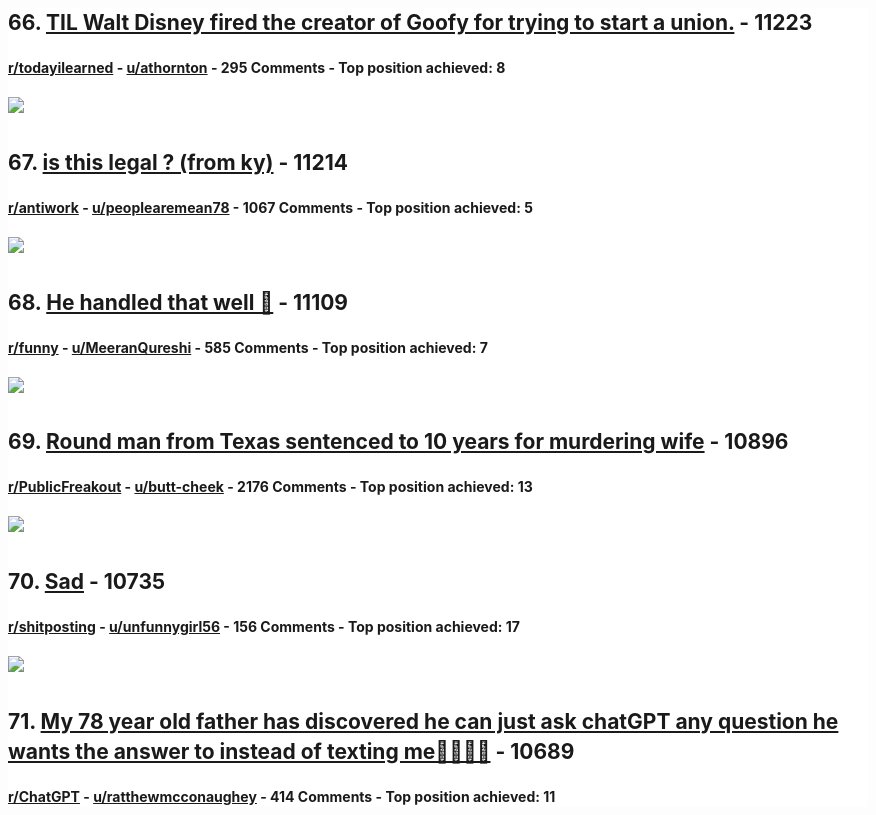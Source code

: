## 66. [TIL Walt Disney fired the creator of Goofy for trying to start a union.](http://reddit.com/r/todayilearned/comments/1b9yewx/til_walt_disney_fired_the_creator_of_goofy_for/) - 11223
#### [r/todayilearned](http://reddit.com/r/todayilearned) - [u/athornton](http://reddit.com/u/athornton) - 295 Comments - Top position achieved: 8

<a href="https://www.npr.org/2022/07/19/1112219545/the-disney-revolt-details-animators-1941-strike-against-disney"><img src="https://b.thumbs.redditmedia.com/XmJXD2VpbnR0X7UEmCrMyIv42cPuJpd_KO-k0zdBRMo.jpg"></img></a>

## 67. [is this legal ? (from ky)](http://reddit.com/r/antiwork/comments/1ba2j44/is_this_legal_from_ky/) - 11214
#### [r/antiwork](http://reddit.com/r/antiwork) - [u/peoplearemean78](http://reddit.com/u/peoplearemean78) - 1067 Comments - Top position achieved: 5

<a href="https://i.redd.it/r1noes1d17nc1.jpeg"><img src="https://b.thumbs.redditmedia.com/lmQBofF5NJk_6HwVaxfi5kHkVuejHrl8gVPzHz_KnQk.jpg"></img></a>

## 68. [He handled that well 😬](http://reddit.com/r/funny/comments/1b9kyq4/he_handled_that_well/) - 11109
#### [r/funny](http://reddit.com/r/funny) - [u/MeeranQureshi](http://reddit.com/u/MeeranQureshi) - 585 Comments - Top position achieved: 7

<a href="https://v.redd.it/l5fjgoe373nc1"><img src="https://external-preview.redd.it/dHMwbnZjdjg3M25jMW2dM5YtWppWvKpM8YKIwsVLNpeESdC7s8TNuJiEJkxc.png?width=140&amp;height=140&amp;crop=140:140,smart&amp;format=jpg&amp;v=enabled&amp;lthumb=true&amp;s=a2824b8acd3ee15e72526b17c8bc3463aeca557b"></img></a>

## 69. [Round man from Texas sentenced to 10 years for murdering wife](http://reddit.com/r/PublicFreakout/comments/1b9qflj/round_man_from_texas_sentenced_to_10_years_for/) - 10896
#### [r/PublicFreakout](http://reddit.com/r/PublicFreakout) - [u/butt-cheek](http://reddit.com/u/butt-cheek) - 2176 Comments - Top position achieved: 13

<a href="https://v.redd.it/fota9i5an4nc1"><img src="https://external-preview.redd.it/MDBvd2IxMGFuNG5jMWpV4f9LPVwoSV53kwR6ext27uNhieOoPWzOV0xCZU_g.png?width=140&amp;height=140&amp;crop=140:140,smart&amp;format=jpg&amp;v=enabled&amp;lthumb=true&amp;s=bf2b1e1a864cad8a7791c1121eec5291f2a36ac8"></img></a>

## 70. [Sad](http://reddit.com/r/shitposting/comments/1b9owbd/sad/) - 10735
#### [r/shitposting](http://reddit.com/r/shitposting) - [u/unfunnygirl56](http://reddit.com/u/unfunnygirl56) - 156 Comments - Top position achieved: 17

<a href="https://i.redd.it/sdatcdpwb4nc1.jpeg"><img src="https://b.thumbs.redditmedia.com/CUkNwmgn6BdM8sLnb6H2Ljl6qzV2edYeo3aCHGzjSNE.jpg"></img></a>

## 71. [My 78 year old father has discovered he can just ask chatGPT any question he wants the answer to instead of texting me🙌🏻🎉😂](http://reddit.com/r/ChatGPT/comments/1ba0vha/my_78_year_old_father_has_discovered_he_can_just/) - 10689
#### [r/ChatGPT](http://reddit.com/r/ChatGPT) - [u/ratthewmcconaughey](http://reddit.com/u/ratthewmcconaughey) - 414 Comments - Top position achieved: 11
